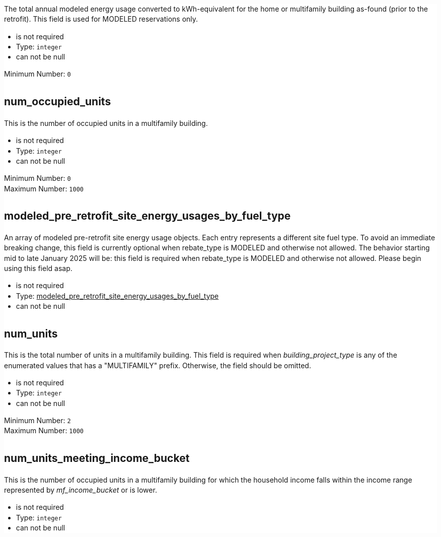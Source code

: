 The total annual modeled energy usage converted to kWh-equivalent for the home or multifamily building as-found (prior to the retrofit). This field is used for MODELED reservations only.  
  

- is not required
- Type: `integer`
- can not be null
  
Minimum Number: `0`
## num_occupied_units
  
This is the number of occupied units in a multifamily building.   
  

- is not required
- Type: `integer`
- can not be null
  
Minimum Number: `0`  
Maximum Number: `1000`
## modeled_pre_retrofit_site_energy_usages_by_fuel_type
  
An array of modeled pre-retrofit site energy usage objects. Each entry represents a different site fuel type. To avoid an immediate breaking change, this field is currently optional when rebate_type is MODELED and otherwise not allowed. The behavior starting mid to late January 2025 will be: this field is required when rebate_type is MODELED and otherwise not allowed. Please begin using this field asap.  
  

- is not required
- Type: [modeled_pre_retrofit_site_energy_usages_by_fuel_type](modeled_pre_retrofit_site_energy_usages_by_fuel_type.md)
- can not be null

## num_units
  
This is the total number of units in a multifamily building. This field is required when *building_project_type* is any of the enumerated values that has a "MULTIFAMILY" prefix. Otherwise, the field should be omitted.  
  

- is not required
- Type: `integer`
- can not be null
  
Minimum Number: `2`  
Maximum Number: `1000`
## num_units_meeting_income_bucket
  
This is the number of occupied units in a multifamily building for which the household income falls within the income range represented by *mf_income_bucket* or is lower.  
  

- is not required
- Type: `integer`
- can not be null
  